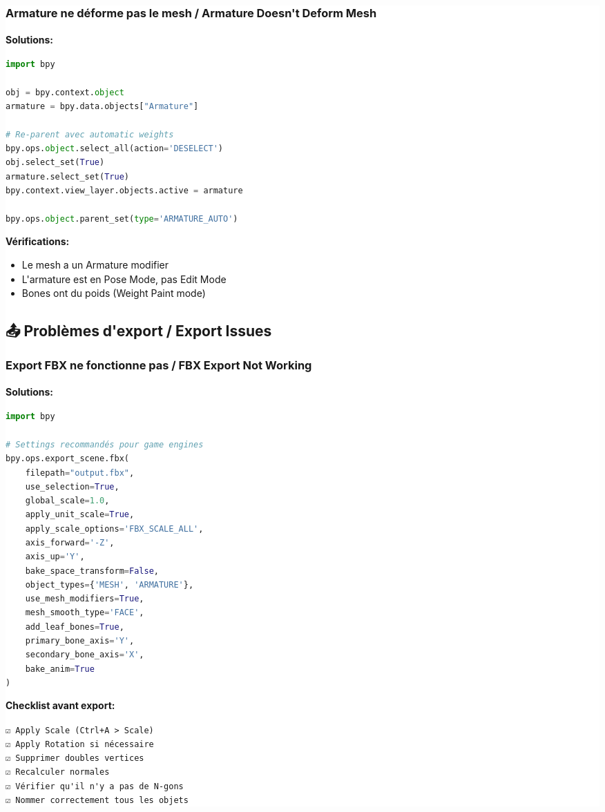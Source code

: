 ### Armature ne déforme pas le mesh / Armature Doesn't Deform Mesh
**Solutions:**
```python
import bpy

obj = bpy.context.object
armature = bpy.data.objects["Armature"]

# Re-parent avec automatic weights
bpy.ops.object.select_all(action='DESELECT')
obj.select_set(True)
armature.select_set(True)
bpy.context.view_layer.objects.active = armature

bpy.ops.object.parent_set(type='ARMATURE_AUTO')
```

**Vérifications:**
- Le mesh a un Armature modifier
- L'armature est en Pose Mode, pas Edit Mode
- Bones ont du poids (Weight Paint mode)

## 📤 Problèmes d'export / Export Issues

### Export FBX ne fonctionne pas / FBX Export Not Working
**Solutions:**
```python
import bpy

# Settings recommandés pour game engines
bpy.ops.export_scene.fbx(
    filepath="output.fbx",
    use_selection=True,
    global_scale=1.0,
    apply_unit_scale=True,
    apply_scale_options='FBX_SCALE_ALL',
    axis_forward='-Z',
    axis_up='Y',
    bake_space_transform=False,
    object_types={'MESH', 'ARMATURE'},
    use_mesh_modifiers=True,
    mesh_smooth_type='FACE',
    add_leaf_bones=True,
    primary_bone_axis='Y',
    secondary_bone_axis='X',
    bake_anim=True
)
```

**Checklist avant export:**
```
☑ Apply Scale (Ctrl+A > Scale)
☑ Apply Rotation si nécessaire
☑ Supprimer doubles vertices
☑ Recalculer normales
☑ Vérifier qu'il n'y a pas de N-gons
☑ Nommer correctement tous les objets
```
